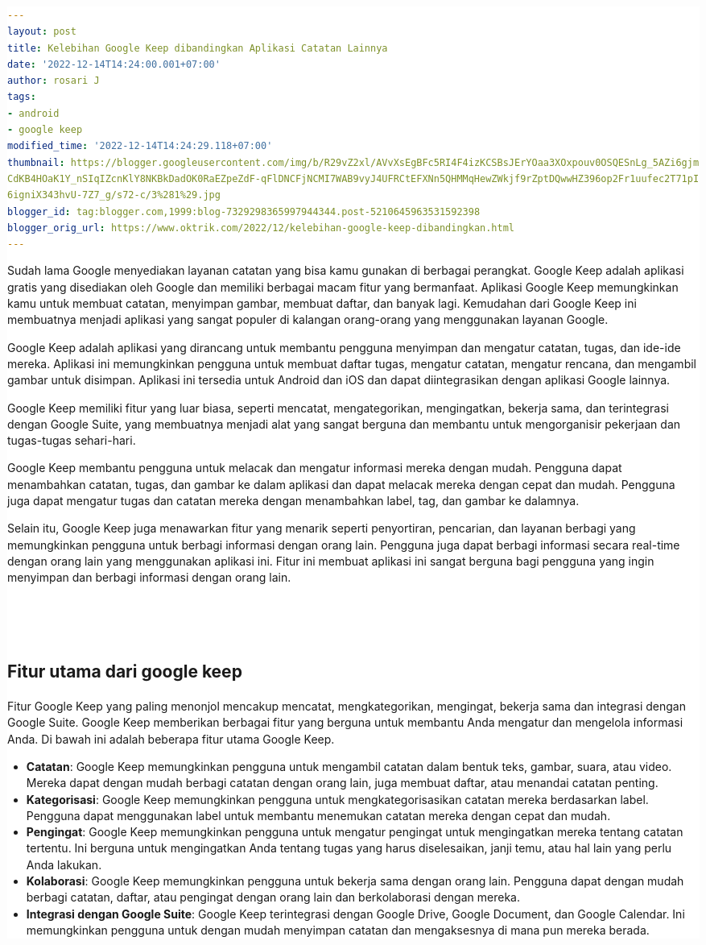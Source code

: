 ```yaml
---
layout: post
title: Kelebihan Google Keep dibandingkan Aplikasi Catatan Lainnya
date: '2022-12-14T14:24:00.001+07:00'
author: rosari J
tags:
- android
- google keep
modified_time: '2022-12-14T14:24:29.118+07:00'
thumbnail: https://blogger.googleusercontent.com/img/b/R29vZ2xl/AVvXsEgBFc5RI4F4izKCSBsJErYOaa3XOxpouv0OSQESnLg_5AZi6gjmCdKB4HOaK1Y_nSIqIZcnKlY8NKBkDadOK0RaEZpeZdF-qFlDNCFjNCMI7WAB9vyJ4UFRCtEFXNn5QHMMqHewZWkjf9rZptDQwwHZ396op2Fr1uufec2T71pI6igniX343hvU-7Z7_g/s72-c/3%281%29.jpg
blogger_id: tag:blogger.com,1999:blog-7329298365997944344.post-5210645963531592398
blogger_orig_url: https://www.oktrik.com/2022/12/kelebihan-google-keep-dibandingkan.html
---
```


<p>Sudah lama Google menyediakan layanan catatan yang bisa kamu gunakan di berbagai perangkat. Google Keep adalah aplikasi gratis yang disediakan oleh Google dan memiliki berbagai macam fitur yang bermanfaat. Aplikasi Google Keep memungkinkan kamu untuk membuat catatan, menyimpan gambar, membuat daftar, dan banyak lagi. Kemudahan dari Google Keep ini membuatnya menjadi aplikasi yang sangat populer di kalangan orang-orang yang menggunakan layanan Google.</p>
<p>Google Keep adalah aplikasi yang dirancang untuk membantu pengguna menyimpan dan mengatur catatan, tugas, dan ide-ide mereka. Aplikasi ini memungkinkan pengguna untuk membuat daftar tugas, mengatur catatan, mengatur rencana, dan mengambil gambar untuk disimpan. Aplikasi ini tersedia untuk Android dan iOS dan dapat diintegrasikan dengan aplikasi Google lainnya.</p>
<p>Google Keep memiliki fitur yang luar biasa, seperti mencatat, mengategorikan, mengingatkan, bekerja sama, dan terintegrasi dengan Google Suite, yang membuatnya menjadi alat yang sangat berguna dan membantu untuk mengorganisir pekerjaan dan tugas-tugas sehari-hari.</p>
<p>Google Keep membantu pengguna untuk melacak dan mengatur informasi mereka dengan mudah. Pengguna dapat menambahkan catatan, tugas, dan gambar ke dalam aplikasi dan dapat melacak mereka dengan cepat dan mudah. Pengguna juga dapat mengatur tugas dan catatan mereka dengan menambahkan label, tag, dan gambar ke dalamnya.</p>
<p>Selain itu, Google Keep juga menawarkan fitur yang menarik seperti penyortiran, pencarian, dan layanan berbagi yang memungkinkan pengguna untuk berbagi informasi dengan orang lain. Pengguna juga dapat berbagi informasi secara real-time dengan orang lain yang menggunakan aplikasi ini. Fitur ini membuat aplikasi ini sangat berguna bagi pengguna yang ingin menyimpan dan berbagi informasi dengan orang lain.</p>
<div class="separator" style="clear: both;"><a href="https://blogger.googleusercontent.com/img/b/R29vZ2xl/AVvXsEgBFc5RI4F4izKCSBsJErYOaa3XOxpouv0OSQESnLg_5AZi6gjmCdKB4HOaK1Y_nSIqIZcnKlY8NKBkDadOK0RaEZpeZdF-qFlDNCFjNCMI7WAB9vyJ4UFRCtEFXNn5QHMMqHewZWkjf9rZptDQwwHZ396op2Fr1uufec2T71pI6igniX343hvU-7Z7_g/s1511/3%281%29.jpg" style="display: block; padding: 1em 0; text-align: center; "><img alt="" border="0" width="600" data-original-height="850" data-original-width="1511" src="https://blogger.googleusercontent.com/img/b/R29vZ2xl/AVvXsEgBFc5RI4F4izKCSBsJErYOaa3XOxpouv0OSQESnLg_5AZi6gjmCdKB4HOaK1Y_nSIqIZcnKlY8NKBkDadOK0RaEZpeZdF-qFlDNCFjNCMI7WAB9vyJ4UFRCtEFXNn5QHMMqHewZWkjf9rZptDQwwHZ396op2Fr1uufec2T71pI6igniX343hvU-7Z7_g/s600/3%281%29.jpg"/></a></div>
<h2>Fitur utama dari google keep</h2>
<p>Fitur Google Keep yang paling menonjol mencakup mencatat, mengkategorikan, mengingat, bekerja sama dan integrasi dengan Google Suite. Google Keep memberikan berbagai fitur yang berguna untuk membantu Anda mengatur dan mengelola informasi Anda. Di bawah ini adalah beberapa fitur utama Google Keep.</p>
<ul>
<li><strong>Catatan</strong>: Google Keep memungkinkan pengguna untuk mengambil catatan dalam bentuk teks, gambar, suara, atau video. Mereka dapat dengan mudah berbagi catatan dengan orang lain, juga membuat daftar, atau menandai catatan penting.</li>
<li><strong>Kategorisasi</strong>: Google Keep memungkinkan pengguna untuk mengkategorisasikan catatan mereka berdasarkan label. Pengguna dapat menggunakan label untuk membantu menemukan catatan mereka dengan cepat dan mudah.</li>
<li><strong>Pengingat</strong>: Google Keep memungkinkan pengguna untuk mengatur pengingat untuk mengingatkan mereka tentang catatan tertentu. Ini berguna untuk mengingatkan Anda tentang tugas yang harus diselesaikan, janji temu, atau hal lain yang perlu Anda lakukan.</li>
<li><strong>Kolaborasi</strong>: Google Keep memungkinkan pengguna untuk bekerja sama dengan orang lain. Pengguna dapat dengan mudah berbagi catatan, daftar, atau pengingat dengan orang lain dan berkolaborasi dengan mereka.</li>
<li><strong>Integrasi dengan Google Suite</strong>: Google Keep terintegrasi dengan Google Drive, Google Document, dan Google Calendar. Ini memungkinkan pengguna untuk dengan mudah menyimpan catatan dan mengaksesnya di mana pun mereka berada.</li>
</ul>